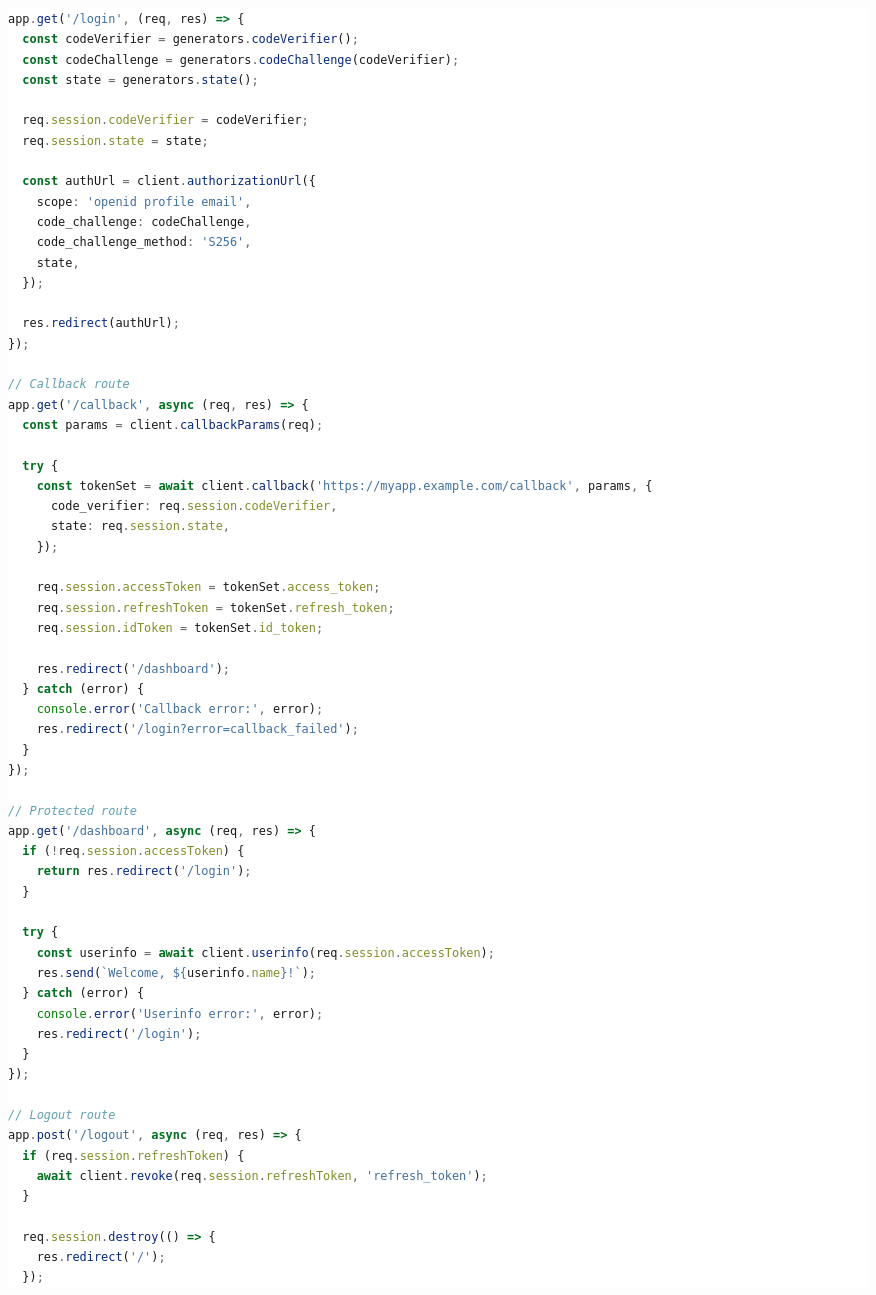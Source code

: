 ```typescript
app.get('/login', (req, res) => {
  const codeVerifier = generators.codeVerifier();
  const codeChallenge = generators.codeChallenge(codeVerifier);
  const state = generators.state();

  req.session.codeVerifier = codeVerifier;
  req.session.state = state;

  const authUrl = client.authorizationUrl({
    scope: 'openid profile email',
    code_challenge: codeChallenge,
    code_challenge_method: 'S256',
    state,
  });

  res.redirect(authUrl);
});

// Callback route
app.get('/callback', async (req, res) => {
  const params = client.callbackParams(req);

  try {
    const tokenSet = await client.callback('https://myapp.example.com/callback', params, {
      code_verifier: req.session.codeVerifier,
      state: req.session.state,
    });

    req.session.accessToken = tokenSet.access_token;
    req.session.refreshToken = tokenSet.refresh_token;
    req.session.idToken = tokenSet.id_token;

    res.redirect('/dashboard');
  } catch (error) {
    console.error('Callback error:', error);
    res.redirect('/login?error=callback_failed');
  }
});

// Protected route
app.get('/dashboard', async (req, res) => {
  if (!req.session.accessToken) {
    return res.redirect('/login');
  }

  try {
    const userinfo = await client.userinfo(req.session.accessToken);
    res.send(`Welcome, ${userinfo.name}!`);
  } catch (error) {
    console.error('Userinfo error:', error);
    res.redirect('/login');
  }
});

// Logout route
app.post('/logout', async (req, res) => {
  if (req.session.refreshToken) {
    await client.revoke(req.session.refreshToken, 'refresh_token');
  }

  req.session.destroy(() => {
    res.redirect('/');
  });
```